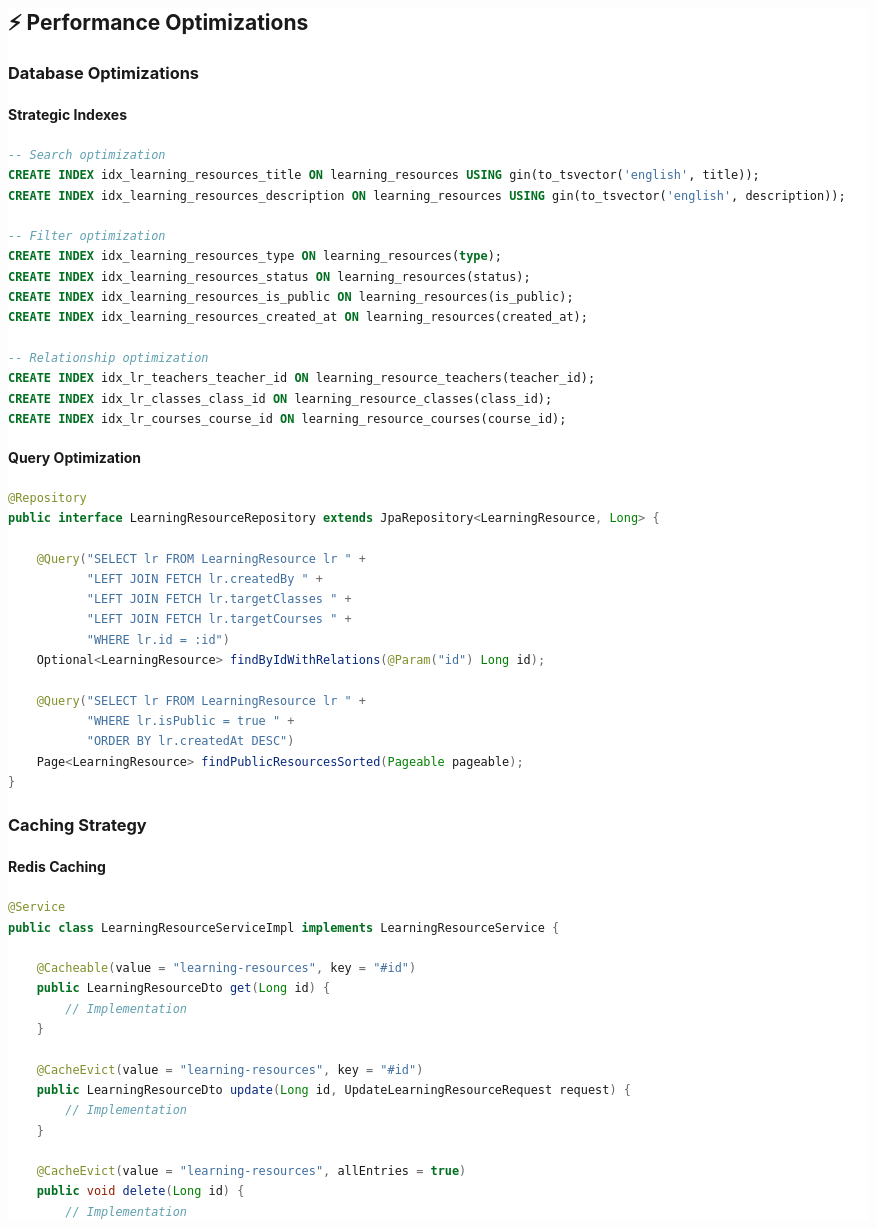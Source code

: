 ## ⚡ Performance Optimizations

### **Database Optimizations**

#### **Strategic Indexes**
```sql
-- Search optimization
CREATE INDEX idx_learning_resources_title ON learning_resources USING gin(to_tsvector('english', title));
CREATE INDEX idx_learning_resources_description ON learning_resources USING gin(to_tsvector('english', description));

-- Filter optimization
CREATE INDEX idx_learning_resources_type ON learning_resources(type);
CREATE INDEX idx_learning_resources_status ON learning_resources(status);
CREATE INDEX idx_learning_resources_is_public ON learning_resources(is_public);
CREATE INDEX idx_learning_resources_created_at ON learning_resources(created_at);

-- Relationship optimization
CREATE INDEX idx_lr_teachers_teacher_id ON learning_resource_teachers(teacher_id);
CREATE INDEX idx_lr_classes_class_id ON learning_resource_classes(class_id);
CREATE INDEX idx_lr_courses_course_id ON learning_resource_courses(course_id);
```

#### **Query Optimization**
```java
@Repository
public interface LearningResourceRepository extends JpaRepository<LearningResource, Long> {
    
    @Query("SELECT lr FROM LearningResource lr " +
           "LEFT JOIN FETCH lr.createdBy " +
           "LEFT JOIN FETCH lr.targetClasses " +
           "LEFT JOIN FETCH lr.targetCourses " +
           "WHERE lr.id = :id")
    Optional<LearningResource> findByIdWithRelations(@Param("id") Long id);
    
    @Query("SELECT lr FROM LearningResource lr " +
           "WHERE lr.isPublic = true " +
           "ORDER BY lr.createdAt DESC")
    Page<LearningResource> findPublicResourcesSorted(Pageable pageable);
}
```

### **Caching Strategy**

#### **Redis Caching**
```java
@Service
public class LearningResourceServiceImpl implements LearningResourceService {
    
    @Cacheable(value = "learning-resources", key = "#id")
    public LearningResourceDto get(Long id) {
        // Implementation
    }
    
    @CacheEvict(value = "learning-resources", key = "#id")
    public LearningResourceDto update(Long id, UpdateLearningResourceRequest request) {
        // Implementation
    }
    
    @CacheEvict(value = "learning-resources", allEntries = true)
    public void delete(Long id) {
        // Implementation
```